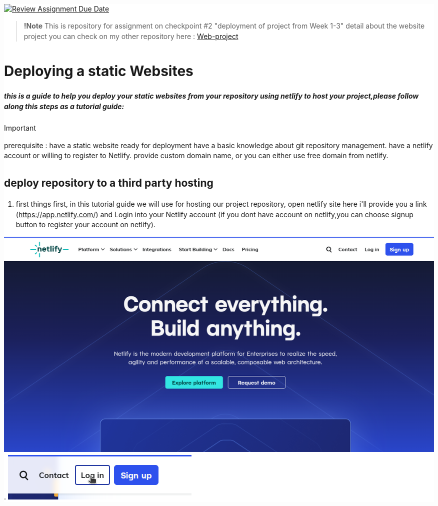 [![Review Assignment Due Date](https://classroom.github.com/assets/deadline-readme-button-24ddc0f5d75046c5622901739e7c5dd533143b0c8e959d652212380cedb1ea36.svg)](https://classroom.github.com/a/bwEfZG3u)

>**!Note**
> This is repository for assignment on checkpoint #2 "deployment of project from Week 1-3"
> detail about the website project you can check on my other repository here : [Web-project](https://github.com/Blackpossum/module-1-yosephat-assigment)
# Deploying a static Websites
##### this is a guide to help you deploy your static websites from your repository using netlify to host your project,please follow along this steps as a tutorial guide:

> [!IMPORTANT]
> prerequisite : have a static website ready for deployment 
> have a basic knowledge about git repository management.
> have a netlify account or willing to register to Netlify.
> provide custom domain name, or you can either use free domain from netlify. 

## deploy repository to a third party hosting
1. first things first, in this tutorial guide we will use for hosting our project repository, open netlify site here i'll provide you a link (https://app.netlify.com/) and Login into your Netlify account (if you dont have account on netlify,you can choose signup button to register your account on netlify).

![Landing-page](/assets/mrkdwn-assets/netlify-landing.png).
![login](/assets/mrkdwn-assets/login-netlify.png)
